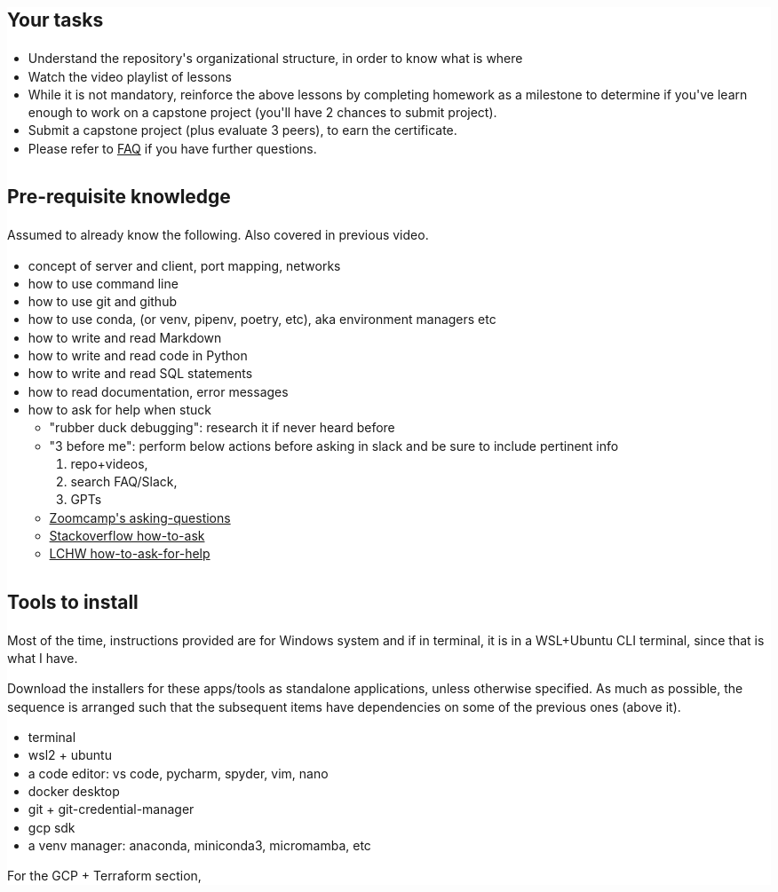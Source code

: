 ## Your tasks

- Understand the repository's organizational structure, in order to know what is where
- Watch the video playlist of lessons
- While it is not mandatory, reinforce the above lessons by completing homework as a milestone to determine if you've learn enough to work on a capstone project (you'll have 2 chances to submit project). 
- Submit a capstone project (plus evaluate 3 peers), to earn the certificate.
- Please refer to [FAQ](https://docs.google.com/document/d/19bnYs80DwuUimHM65UV3sylsCn2j1vziPOwzBwQrebw/edit?usp=sharing) if you have further questions.


## Pre-requisite knowledge

Assumed to already know the following. Also covered in  previous video.

- concept of server and client, port mapping, networks
- how to use command line 
- how to use git and github
- how to use conda, (or venv, pipenv, poetry, etc), aka environment managers etc
- how to write and read Markdown
- how to write and read code in Python
- how to write and read SQL statements
- how to read documentation, error messages
- how to ask for help when stuck
  - "rubber duck debugging": research it if never heard before
  - "3 before me": perform below actions before asking in slack and be sure to include pertinent info
    1. repo+videos, 
    1. search FAQ/Slack, 
    1. GPTs
  - [Zoomcamp's asking-questions](../../../asking-questions.md)
  - [Stackoverflow how-to-ask](https://stackoverflow.com/help/how-to-ask)
  - [LCHW how-to-ask-for-help](https://learncodethehardway.com/blog/03-how-to-ask-for-help/)


## Tools to install

Most of the time, instructions provided are for Windows system and if in terminal, it is in a WSL+Ubuntu CLI terminal, since that is what I have.

Download the installers for these apps/tools as standalone applications, unless otherwise specified. As much as possible, the sequence is arranged such that the subsequent items have dependencies on some of the previous ones (above it).

- terminal
- wsl2 + ubuntu 
- a code editor: vs code, pycharm, spyder, vim, nano
- docker desktop
- git + git-credential-manager
- gcp sdk
- a venv manager: anaconda, miniconda3, micromamba, etc

For the GCP + Terraform section, 
